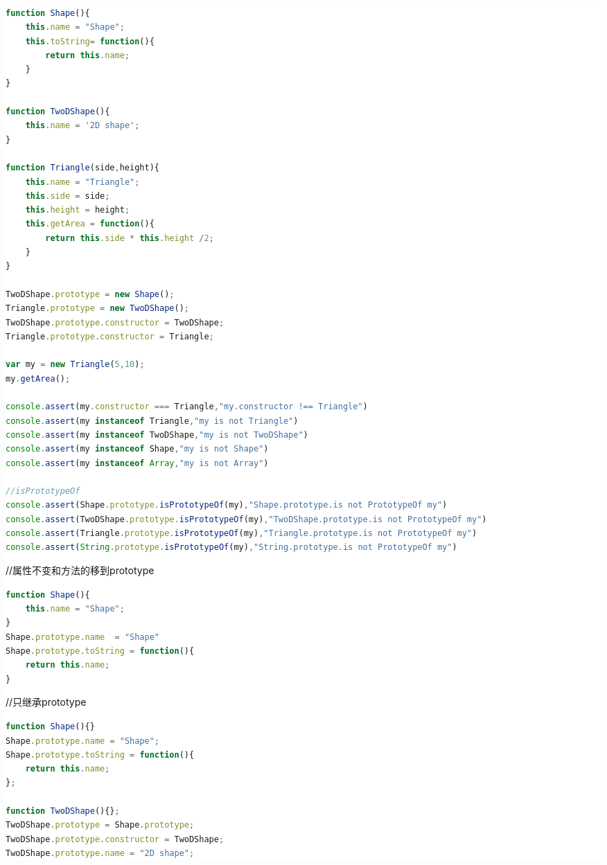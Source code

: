 ```js
function Shape(){
    this.name = "Shape";
    this.toString= function(){
        return this.name;
    }
}

function TwoDShape(){
    this.name = '2D shape';
}

function Triangle(side,height){
    this.name = "Triangle";
    this.side = side;
    this.height = height;
    this.getArea = function(){
        return this.side * this.height /2;
    }
}

TwoDShape.prototype = new Shape();
Triangle.prototype = new TwoDShape();
TwoDShape.prototype.constructor = TwoDShape;
Triangle.prototype.constructor = Triangle;

var my = new Triangle(5,10);
my.getArea();

console.assert(my.constructor === Triangle,"my.constructor !== Triangle")
console.assert(my instanceof Triangle,"my is not Triangle")
console.assert(my instanceof TwoDShape,"my is not TwoDShape")
console.assert(my instanceof Shape,"my is not Shape")
console.assert(my instanceof Array,"my is not Array")

//isPrototypeOf
console.assert(Shape.prototype.isPrototypeOf(my),"Shape.prototype.is not PrototypeOf my")
console.assert(TwoDShape.prototype.isPrototypeOf(my),"TwoDShape.prototype.is not PrototypeOf my")
console.assert(Triangle.prototype.isPrototypeOf(my),"Triangle.prototype.is not PrototypeOf my")
console.assert(String.prototype.isPrototypeOf(my),"String.prototype.is not PrototypeOf my")

```
//属性不变和方法的移到prototype
```js
function Shape(){
    this.name = "Shape";
}
Shape.prototype.name  = "Shape"
Shape.prototype.toString = function(){
    return this.name;
}
```
//只继承prototype
```js
function Shape(){}
Shape.prototype.name = "Shape";
Shape.prototype.toString = function(){
    return this.name;
};

function TwoDShape(){};
TwoDShape.prototype = Shape.prototype;
TwoDShape.prototype.constructor = TwoDShape;
TwoDShape.prototype.name = "2D shape";

```